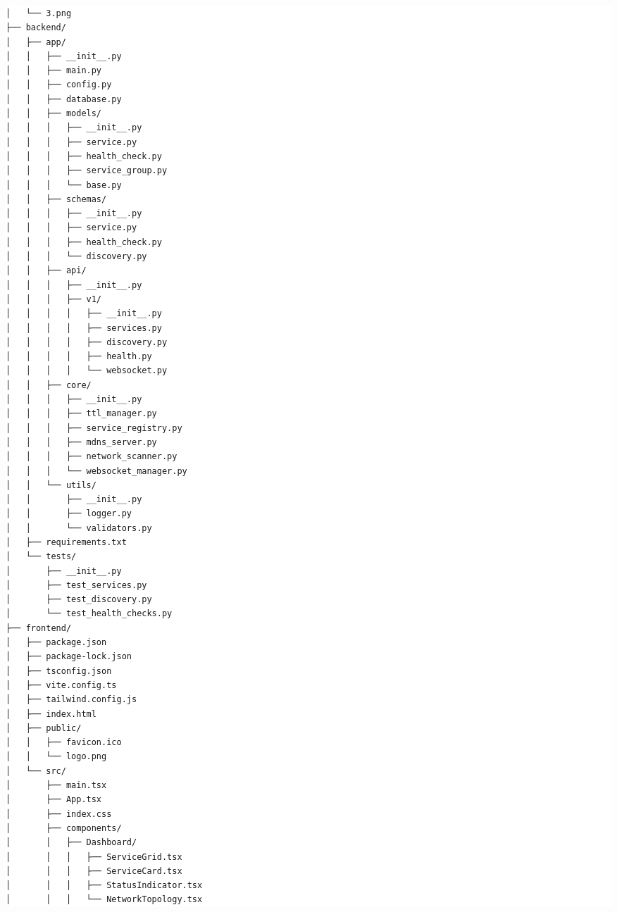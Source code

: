 ```
│   └── 3.png
├── backend/
│   ├── app/
│   │   ├── __init__.py
│   │   ├── main.py
│   │   ├── config.py
│   │   ├── database.py
│   │   ├── models/
│   │   │   ├── __init__.py
│   │   │   ├── service.py
│   │   │   ├── health_check.py
│   │   │   ├── service_group.py
│   │   │   └── base.py
│   │   ├── schemas/
│   │   │   ├── __init__.py
│   │   │   ├── service.py
│   │   │   ├── health_check.py
│   │   │   └── discovery.py
│   │   ├── api/
│   │   │   ├── __init__.py
│   │   │   ├── v1/
│   │   │   │   ├── __init__.py
│   │   │   │   ├── services.py
│   │   │   │   ├── discovery.py
│   │   │   │   ├── health.py
│   │   │   │   └── websocket.py
│   │   ├── core/
│   │   │   ├── __init__.py
│   │   │   ├── ttl_manager.py
│   │   │   ├── service_registry.py
│   │   │   ├── mdns_server.py
│   │   │   ├── network_scanner.py
│   │   │   └── websocket_manager.py
│   │   └── utils/
│   │       ├── __init__.py
│   │       ├── logger.py
│   │       └── validators.py
│   ├── requirements.txt
│   └── tests/
│       ├── __init__.py
│       ├── test_services.py
│       ├── test_discovery.py
│       └── test_health_checks.py
├── frontend/
│   ├── package.json
│   ├── package-lock.json
│   ├── tsconfig.json
│   ├── vite.config.ts
│   ├── tailwind.config.js
│   ├── index.html
│   ├── public/
│   │   ├── favicon.ico
│   │   └── logo.png
│   └── src/
│       ├── main.tsx
│       ├── App.tsx
│       ├── index.css
│       ├── components/
│       │   ├── Dashboard/
│       │   │   ├── ServiceGrid.tsx
│       │   │   ├── ServiceCard.tsx
│       │   │   ├── StatusIndicator.tsx
│       │   │   └── NetworkTopology.tsx
```